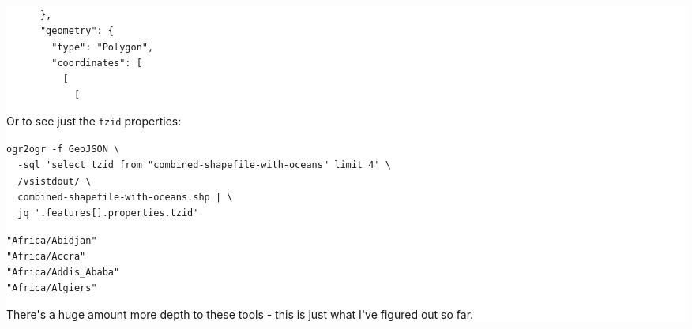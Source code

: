 ```
      },
      "geometry": {
        "type": "Polygon",
        "coordinates": [
          [
            [
```
Or to see just the `tzid` properties:
```
ogr2ogr -f GeoJSON \
  -sql 'select tzid from "combined-shapefile-with-oceans" limit 4' \
  /vsistdout/ \
  combined-shapefile-with-oceans.shp | \
  jq '.features[].properties.tzid'
```
```
"Africa/Abidjan"
"Africa/Accra"
"Africa/Addis_Ababa"
"Africa/Algiers"
```
There's a huge amount more depth to these tools - this is just what I've figured out so far.
